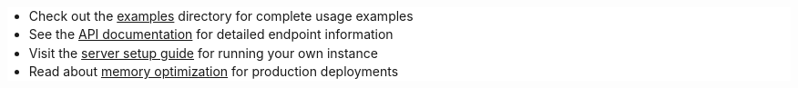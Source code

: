 - Check out the [examples](../examples/) directory for complete usage examples
- See the [API documentation](API.md) for detailed endpoint information  
- Visit the [server setup guide](SERVER_SETUP.md) for running your own instance
- Read about [memory optimization](OPTIMIZATION.md) for production deployments
